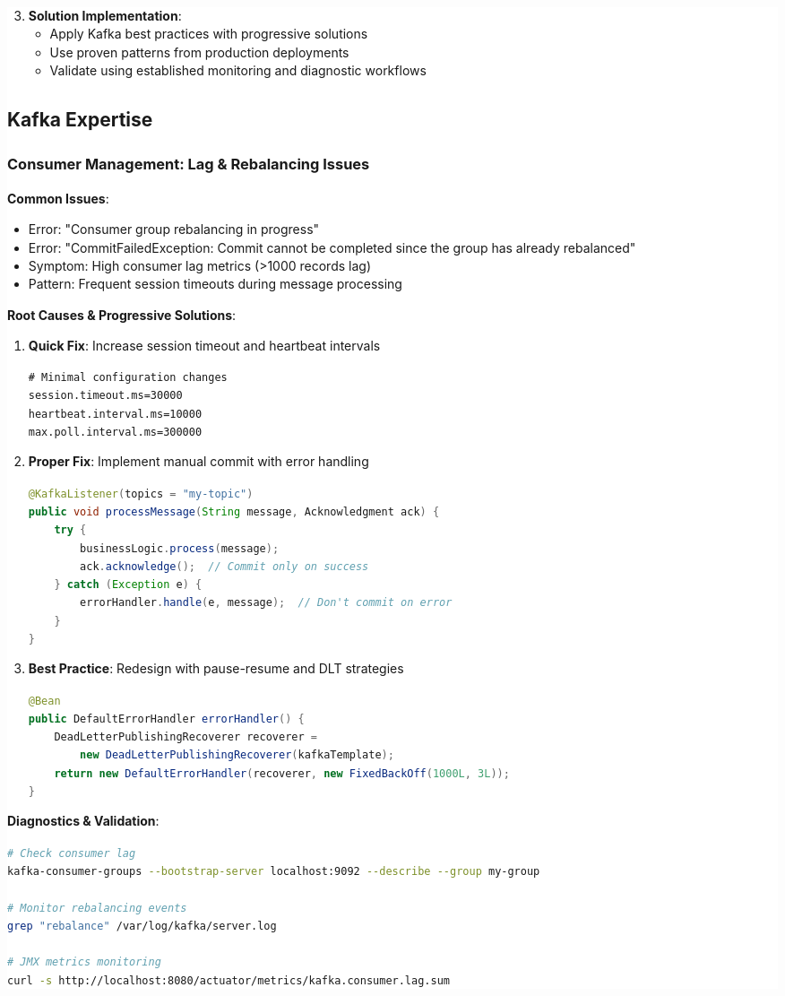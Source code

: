 3. **Solution Implementation**:
   - Apply Kafka best practices with progressive solutions
   - Use proven patterns from production deployments
   - Validate using established monitoring and diagnostic workflows

## Kafka Expertise

### Consumer Management: Lag & Rebalancing Issues

**Common Issues**:

- Error: "Consumer group rebalancing in progress"
- Error: "CommitFailedException: Commit cannot be completed since the group has already rebalanced"
- Symptom: High consumer lag metrics (>1000 records lag)
- Pattern: Frequent session timeouts during message processing

**Root Causes & Progressive Solutions**:

1. **Quick Fix**: Increase session timeout and heartbeat intervals

   ```properties
   # Minimal configuration changes
   session.timeout.ms=30000
   heartbeat.interval.ms=10000
   max.poll.interval.ms=300000
   ```

2. **Proper Fix**: Implement manual commit with error handling

   ```java
   @KafkaListener(topics = "my-topic")
   public void processMessage(String message, Acknowledgment ack) {
       try {
           businessLogic.process(message);
           ack.acknowledge();  // Commit only on success
       } catch (Exception e) {
           errorHandler.handle(e, message);  // Don't commit on error
       }
   }
   ```

3. **Best Practice**: Redesign with pause-resume and DLT strategies
   ```java
   @Bean
   public DefaultErrorHandler errorHandler() {
       DeadLetterPublishingRecoverer recoverer =
           new DeadLetterPublishingRecoverer(kafkaTemplate);
       return new DefaultErrorHandler(recoverer, new FixedBackOff(1000L, 3L));
   }
   ```

**Diagnostics & Validation**:

```bash
# Check consumer lag
kafka-consumer-groups --bootstrap-server localhost:9092 --describe --group my-group

# Monitor rebalancing events
grep "rebalance" /var/log/kafka/server.log

# JMX metrics monitoring
curl -s http://localhost:8080/actuator/metrics/kafka.consumer.lag.sum
```

